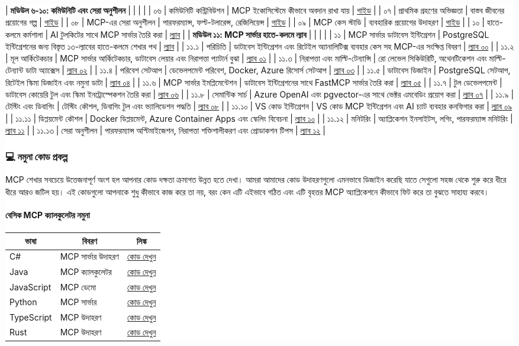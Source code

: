 | **মডিউল ৬-১০: কমিউনিটি এবং সেরা অনুশীলন** | | | |
| ০৬ | কমিউনিটি কন্ট্রিবিউশন | MCP ইকোসিস্টেমে কীভাবে অবদান রাখা যায় | [গাইড](./06-CommunityContributions/README.md) |
| ০৭ | প্রাথমিক গ্রহণের অভিজ্ঞতা | বাস্তব জীবনের প্রয়োগের গল্প | [গাইড](./07-LessonsFromEarlyAdoption/README.md) |
| ০৮ | MCP-এর সেরা অনুশীলন | পারফরম্যান্স, ফল্ট-টলারেন্স, রেজিলিয়েন্স | [গাইড](./08-BestPractices/README.md) |
| ০৯ | MCP কেস স্টাডি | ব্যবহারিক প্রয়োগের উদাহরণ | [গাইড](./09-CaseStudy/README.md) |
| ১০ | হাতে-কলমে কর্মশালা | AI টুলকিটের সাথে MCP সার্ভার তৈরি করা | [ল্যাব](./10-StreamliningAIWorkflowsBuildingAnMCPServerWithAIToolkit/README.md) |
| **মডিউল ১১: MCP সার্ভার হাতে-কলমে ল্যাব** | | | |
| ১১ | MCP সার্ভার ডাটাবেস ইন্টিগ্রেশন | PostgreSQL ইন্টিগ্রেশনের জন্য বিস্তৃত ১৩-ল্যাবের হাতে-কলমে শেখার পথ | [ল্যাব](./11-MCPServerHandsOnLabs/README.md) |
| ১১.১ | পরিচিতি | ডাটাবেস ইন্টিগ্রেশন এবং রিটেইল অ্যানালিটিক্স ব্যবহার কেস সহ MCP-এর সংক্ষিপ্ত বিবরণ | [ল্যাব ০০](./11-MCPServerHandsOnLabs/00-Introduction/README.md) |
| ১১.২ | মূল আর্কিটেকচার | MCP সার্ভার আর্কিটেকচার, ডাটাবেস লেয়ার এবং নিরাপত্তা প্যাটার্ন বুঝা | [ল্যাব ০১](./11-MCPServerHandsOnLabs/01-Architecture/README.md) |
| ১১.৩ | নিরাপত্তা এবং মাল্টি-টেন্যান্সি | রো লেভেল সিকিউরিটি, অথেনটিকেশন এবং মাল্টি-টেন্যান্ট ডাটা অ্যাক্সেস | [ল্যাব ০২](./11-MCPServerHandsOnLabs/02-Security/README.md) |
| ১১.৪ | পরিবেশ সেটআপ | ডেভেলপমেন্ট পরিবেশ, Docker, Azure রিসোর্স সেটআপ | [ল্যাব ০৩](./11-MCPServerHandsOnLabs/03-Setup/README.md) |
| ১১.৫ | ডাটাবেস ডিজাইন | PostgreSQL সেটআপ, রিটেইল স্কিমা ডিজাইন এবং নমুনা ডাটা | [ল্যাব ০৪](./11-MCPServerHandsOnLabs/04-Database/README.md) |
| ১১.৬ | MCP সার্ভার ইমপ্লিমেন্টেশন | ডাটাবেস ইন্টিগ্রেশনের সাথে FastMCP সার্ভার তৈরি করা | [ল্যাব ০৫](./11-MCPServerHandsOnLabs/05-MCP-Server/README.md) |
| ১১.৭ | টুল ডেভেলপমেন্ট | ডাটাবেস কোয়েরি টুল এবং স্কিমা ইনট্রোস্পেকশন তৈরি করা | [ল্যাব ০৬](./11-MCPServerHandsOnLabs/06-Tools/README.md) |
| ১১.৮ | সেমান্টিক সার্চ | Azure OpenAI এবং pgvector-এর সাথে ভেক্টর এমবেডিং প্রয়োগ করা | [ল্যাব ০৭](./11-MCPServerHandsOnLabs/07-Semantic-Search/README.md) |
| ১১.৯ | টেস্টিং এবং ডিবাগিং | টেস্টিং কৌশল, ডিবাগিং টুল এবং ভ্যালিডেশন পদ্ধতি | [ল্যাব ০৮](./11-MCPServerHandsOnLabs/08-Testing/README.md) |
| ১১.১০ | VS কোড ইন্টিগ্রেশন | VS কোড MCP ইন্টিগ্রেশন এবং AI চ্যাট ব্যবহার কনফিগার করা | [ল্যাব ০৯](./11-MCPServerHandsOnLabs/09-VS-Code/README.md) |
| ১১.১১ | ডিপ্লয়মেন্ট কৌশল | Docker ডিপ্লয়মেন্ট, Azure Container Apps এবং স্কেলিং বিবেচনা | [ল্যাব ১০](./11-MCPServerHandsOnLabs/10-Deployment/README.md) |
| ১১.১২ | মনিটরিং | অ্যাপ্লিকেশন ইনসাইটস, লগিং, পারফরম্যান্স মনিটরিং | [ল্যাব ১১](./11-MCPServerHandsOnLabs/11-Monitoring/README.md) |
| ১১.১৩ | সেরা অনুশীলন | পারফরম্যান্স অপ্টিমাইজেশন, নিরাপত্তা শক্তিশালীকরণ এবং প্রোডাকশন টিপস | [ল্যাব ১২](./11-MCPServerHandsOnLabs/12-Best-Practices/README.md) |

### 💻 নমুনা কোড প্রকল্প

MCP শেখার সবচেয়ে উত্তেজনাপূর্ণ অংশ হল আপনার কোড দক্ষতা ক্রমাগত উন্নত হতে দেখা। আমরা আমাদের কোড উদাহরণগুলো এমনভাবে ডিজাইন করেছি যাতে সেগুলো সহজ থেকে শুরু করে ধীরে ধীরে আরও জটিল হয়। এই কোডগুলো আপনাকে শুধু কীভাবে কাজ করে তা নয়, বরং কেন এটি এইভাবে গঠিত এবং এটি বৃহত্তর MCP অ্যাপ্লিকেশনে কীভাবে ফিট করে তা বুঝতে সাহায্য করবে।

#### বেসিক MCP ক্যালকুলেটর নমুনা

| ভাষা | বিবরণ | লিঙ্ক |
|----------|-------------|------|
| C# | MCP সার্ভার উদাহরণ | [কোড দেখুন](./03-GettingStarted/samples/csharp/README.md) |
| Java | MCP ক্যালকুলেটর | [কোড দেখুন](./03-GettingStarted/samples/java/calculator/README.md) |
| JavaScript | MCP ডেমো | [কোড দেখুন](./03-GettingStarted/samples/javascript/README.md) |
| Python | MCP সার্ভার | [কোড দেখুন](../../03-GettingStarted/samples/python/mcp_calculator_server.py) |
| TypeScript | MCP উদাহরণ | [কোড দেখুন](./03-GettingStarted/samples/typescript/README.md) |
| Rust | MCP উদাহরণ | [কোড দেখুন](./03-GettingStarted/samples/rust/README.md) |
